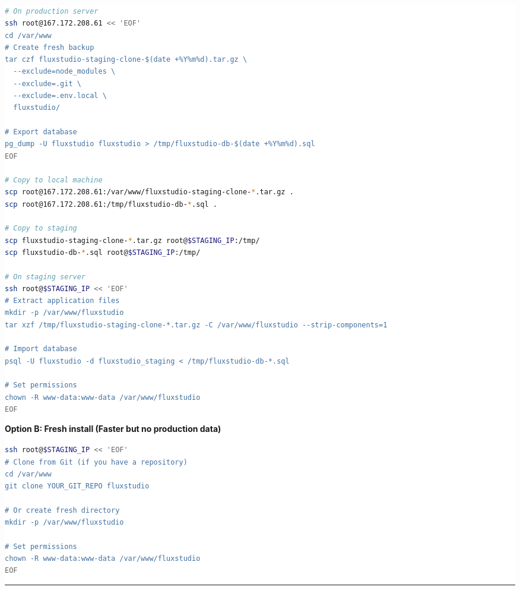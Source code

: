 ```bash
# On production server
ssh root@167.172.208.61 << 'EOF'
cd /var/www
# Create fresh backup
tar czf fluxstudio-staging-clone-$(date +%Y%m%d).tar.gz \
  --exclude=node_modules \
  --exclude=.git \
  --exclude=.env.local \
  fluxstudio/

# Export database
pg_dump -U fluxstudio fluxstudio > /tmp/fluxstudio-db-$(date +%Y%m%d).sql
EOF

# Copy to local machine
scp root@167.172.208.61:/var/www/fluxstudio-staging-clone-*.tar.gz .
scp root@167.172.208.61:/tmp/fluxstudio-db-*.sql .

# Copy to staging
scp fluxstudio-staging-clone-*.tar.gz root@$STAGING_IP:/tmp/
scp fluxstudio-db-*.sql root@$STAGING_IP:/tmp/

# On staging server
ssh root@$STAGING_IP << 'EOF'
# Extract application files
mkdir -p /var/www/fluxstudio
tar xzf /tmp/fluxstudio-staging-clone-*.tar.gz -C /var/www/fluxstudio --strip-components=1

# Import database
psql -U fluxstudio -d fluxstudio_staging < /tmp/fluxstudio-db-*.sql

# Set permissions
chown -R www-data:www-data /var/www/fluxstudio
EOF
```

**Option B: Fresh install (Faster but no production data)**

```bash
ssh root@$STAGING_IP << 'EOF'
# Clone from Git (if you have a repository)
cd /var/www
git clone YOUR_GIT_REPO fluxstudio

# Or create fresh directory
mkdir -p /var/www/fluxstudio

# Set permissions
chown -R www-data:www-data /var/www/fluxstudio
EOF
```

---